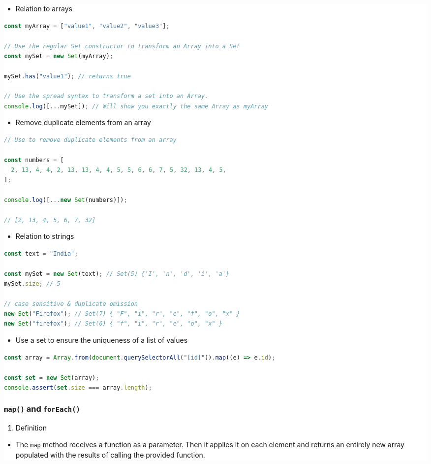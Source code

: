    - Relation to arrays

   ```js
   const myArray = ["value1", "value2", "value3"];

   // Use the regular Set constructor to transform an Array into a Set
   const mySet = new Set(myArray);

   mySet.has("value1"); // returns true

   // Use the spread syntax to transform a set into an Array.
   console.log([...mySet]); // Will show you exactly the same Array as myArray
   ```

   - Remove duplicate elements from an array

   ```js
   // Use to remove duplicate elements from an array

   const numbers = [
     2, 13, 4, 4, 2, 13, 13, 4, 4, 5, 5, 6, 6, 7, 5, 32, 13, 4, 5,
   ];

   console.log([...new Set(numbers)]);

   // [2, 13, 4, 5, 6, 7, 32]
   ```

   - Relation to strings

   ```js
   const text = "India";

   const mySet = new Set(text); // Set(5) {'I', 'n', 'd', 'i', 'a'}
   mySet.size; // 5

   // case sensitive & duplicate omission
   new Set("Firefox"); // Set(7) { "F", "i", "r", "e", "f", "o", "x" }
   new Set("firefox"); // Set(6) { "f", "i", "r", "e", "o", "x" }
   ```

   - Use a set to ensure the uniqueness of a list of values

   ```js
   const array = Array.from(document.querySelectorAll("[id]")).map((e) => e.id);

   const set = new Set(array);
   console.assert(set.size === array.length);
   ```

### `map()` and `forEach()`

1. Definition

- The `map` method receives a function as a parameter. Then it applies it on each element and returns an entirely new array populated with the results of calling the provided function.
